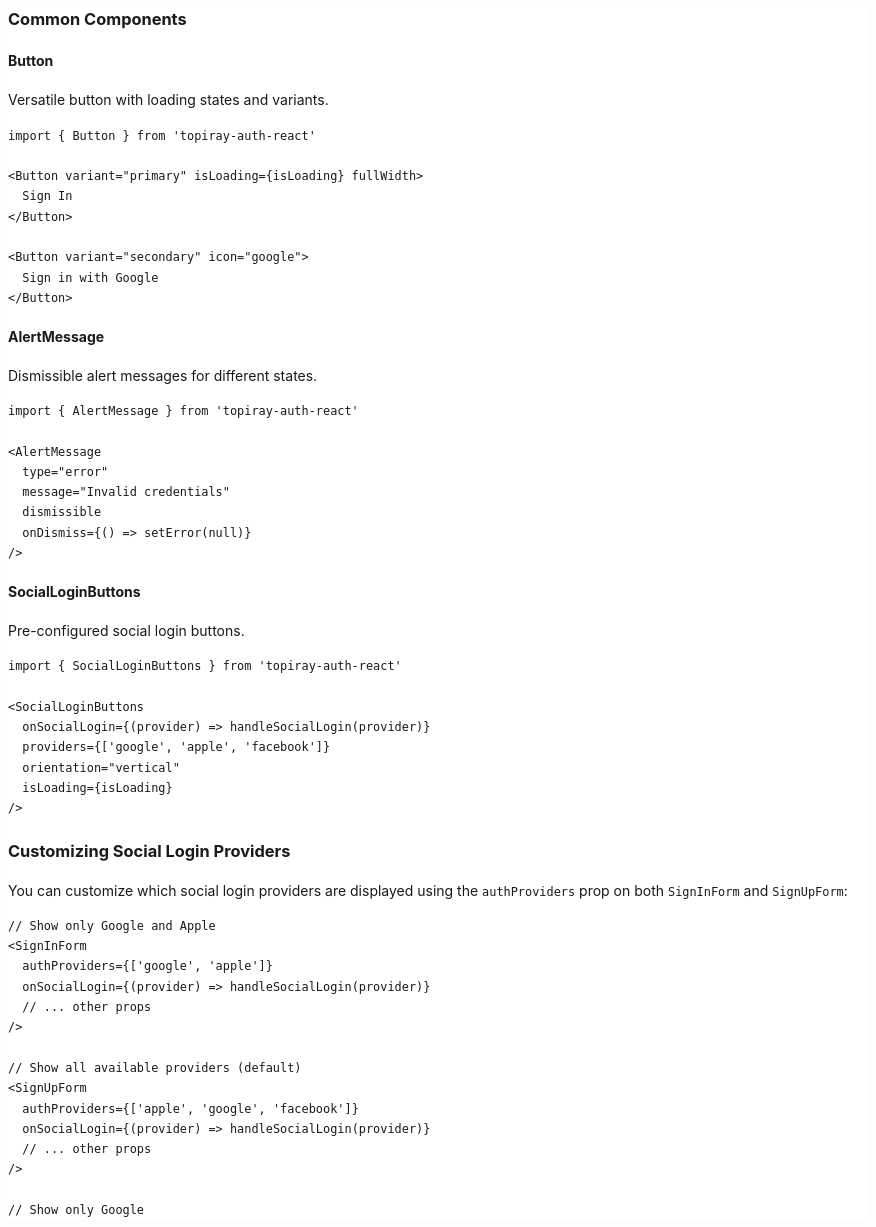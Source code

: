 ### Common Components

#### Button
Versatile button with loading states and variants.

```tsx
import { Button } from 'topiray-auth-react'

<Button variant="primary" isLoading={isLoading} fullWidth>
  Sign In
</Button>

<Button variant="secondary" icon="google">
  Sign in with Google
</Button>
```

#### AlertMessage
Dismissible alert messages for different states.

```tsx
import { AlertMessage } from 'topiray-auth-react'

<AlertMessage 
  type="error" 
  message="Invalid credentials" 
  dismissible
  onDismiss={() => setError(null)}
/>
```

#### SocialLoginButtons
Pre-configured social login buttons.

```tsx
import { SocialLoginButtons } from 'topiray-auth-react'

<SocialLoginButtons
  onSocialLogin={(provider) => handleSocialLogin(provider)}
  providers={['google', 'apple', 'facebook']}
  orientation="vertical"
  isLoading={isLoading}
/>
```

### Customizing Social Login Providers

You can customize which social login providers are displayed using the `authProviders` prop on both `SignInForm` and `SignUpForm`:

```tsx
// Show only Google and Apple
<SignInForm
  authProviders={['google', 'apple']}
  onSocialLogin={(provider) => handleSocialLogin(provider)}
  // ... other props
/>

// Show all available providers (default)
<SignUpForm
  authProviders={['apple', 'google', 'facebook']}
  onSocialLogin={(provider) => handleSocialLogin(provider)}
  // ... other props
/>

// Show only Google
```